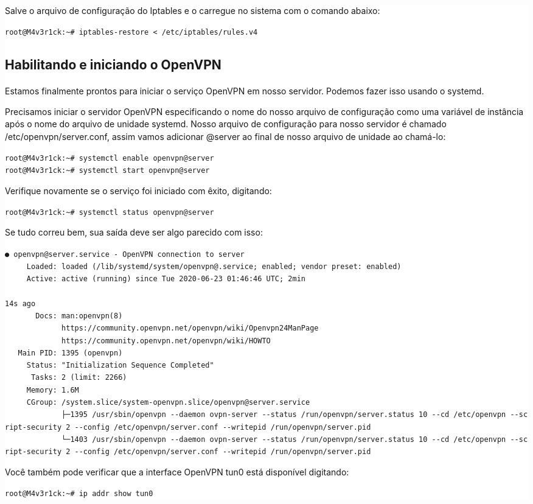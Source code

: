 Salve o arquivo de configuração do Iptables e o carregue no sistema com o comando abaixo:

```shell
root@M4v3r1ck:~# iptables-restore < /etc/iptables/rules.v4
```

## Habilitando e iniciando o OpenVPN

Estamos finalmente prontos para iniciar o serviço OpenVPN em nosso servidor. Podemos fazer isso usando o systemd.

Precisamos iniciar o servidor OpenVPN especificando o nome do nosso arquivo de configuração como uma variável de instância após o nome do arquivo de unidade systemd. Nosso arquivo de configuração para nosso servidor é chamado /etc/openvpn/server.conf, assim vamos adicionar @server ao final de nosso arquivo de unidade ao chamá-lo:

```shell
root@M4v3r1ck:~# systemctl enable openvpn@server
root@M4v3r1ck:~# systemctl start openvpn@server
```

Verifique novamente se o serviço foi iniciado com êxito, digitando:

```shell
root@M4v3r1ck:~# systemctl status openvpn@server
```

Se tudo correu bem, sua saída deve ser algo parecido com isso:

```shell
● openvpn@server.service - OpenVPN connection to server
     Loaded: loaded (/lib/systemd/system/openvpn@.service; enabled; vendor preset: enabled)
     Active: active (running) since Tue 2020-06-23 01:46:46 UTC; 2min 

14s ago
       Docs: man:openvpn(8)
             https://community.openvpn.net/openvpn/wiki/Openvpn24ManPage
             https://community.openvpn.net/openvpn/wiki/HOWTO
   Main PID: 1395 (openvpn)
     Status: "Initialization Sequence Completed"
      Tasks: 2 (limit: 2266)
     Memory: 1.6M
     CGroup: /system.slice/system-openvpn.slice/openvpn@server.service
             ├─1395 /usr/sbin/openvpn --daemon ovpn-server --status /run/openvpn/server.status 10 --cd /etc/openvpn --script-security 2 --config /etc/openvpn/server.conf --writepid /run/openvpn/server.pid
             └─1403 /usr/sbin/openvpn --daemon ovpn-server --status /run/openvpn/server.status 10 --cd /etc/openvpn --script-security 2 --config /etc/openvpn/server.conf --writepid /run/openvpn/server.pid
```

Você também pode verificar que a interface OpenVPN tun0 está disponível digitando:

```shell
root@M4v3r1ck:~# ip addr show tun0
```
